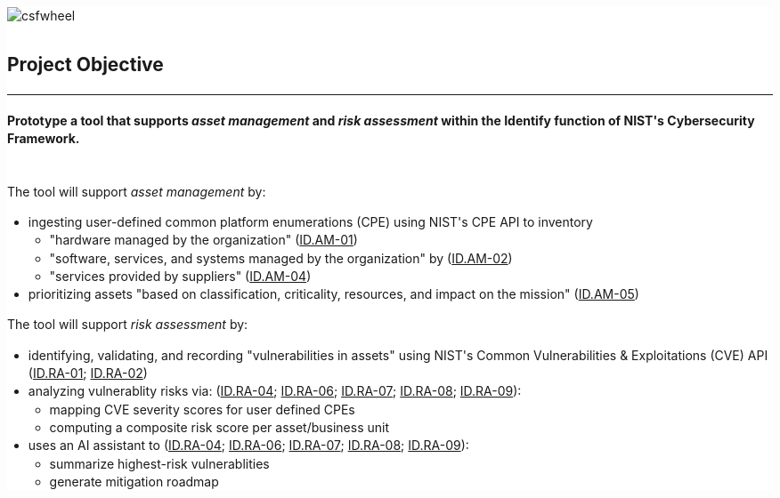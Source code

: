 ![csfwheel](../img/csf_categories.png)

## Project Objective 
------

#### Prototype a tool that supports _asset management_ and _risk assessment_ within the __Identify__ function of NIST's Cybersecurity Framework.
\
The tool will support _asset management_ by:
* ingesting user-defined common platform enumerations (CPE) using NIST's CPE API to inventory
    * "hardware managed by the organization" ([ID.AM-01](https://csrc.nist.gov/Projects/Cybersecurity-Framework/Filters#/csf/filters:~:text=ID.AM%2D01%3A%20Inventories%20of%20hardware%20managed%20by%20the%20organization%20are%20maintained))
    * "software, services, and systems managed by the organization" by  ([ID.AM-02](https://csrc.nist.gov/Projects/Cybersecurity-Framework/Filters#/csf/filters:~:text=ID.AM%2D02%3A%20Inventories%20of%20software%2C%20services%2C%20and%20systems%20managed%20by%20the%20organization%20are%20maintained))
    * "services provided by suppliers" ([ID.AM-04](https://csrc.nist.gov/Projects/Cybersecurity-Framework/Filters#/csf/filters:~:text=ID.AM%2D04%3A%20Inventories%20of%20services%20provided%20by%20suppliers%20are%20maintained))
* prioritizing assets "based on classification, criticality, resources, and impact on the mission" ([ID.AM-05](https://csrc.nist.gov/Projects/Cybersecurity-Framework/Filters#/csf/filters:~:text=ID.AM%2D05%3A%20Assets%20are%20prioritized%20based%20on%20classification%2C%20criticality%2C%20resources%2C%20and%20impact%20on%20the%20mission))

The tool will support _risk assessment_ by:
* identifying, validating, and recording "vulnerabilities in assets" using NIST's Common Vulnerabilities & Exploitations (CVE) API ([ID.RA-01](https://csrc.nist.gov/Projects/Cybersecurity-Framework/Filters#/csf/filters:~:text=ID.RA%2D01%3A%20Vulnerabilities%20in%20assets%20are%20identified%2C%20validated%2C%20and%20recorded); [ID.RA-02](https://csrc.nist.gov/Projects/Cybersecurity-Framework/Filters#/csf/filters:~:text=ID.RA%2D02%3A%20Cyber%20threat%20intelligence%20is%20received%20from%20information%20sharing%20forums%20and%20sources))
* analyzing vulnerablity risks via: ([ID.RA-04](https://csrc.nist.gov/Projects/Cybersecurity-Framework/Filters#/csf/filters:~:text=ID.RA%2D04%3A%20Potential%20impacts%20and%20likelihoods%20of%20threats%20exploiting%20vulnerabilities%20are%20identified%20and%20recorded); [ID.RA-06](https://csrc.nist.gov/Projects/Cybersecurity-Framework/Filters#/csf/filters:~:text=ID.RA%2D06%3A%20Risk%20responses%20are%20chosen%2C%20prioritized%2C%20planned%2C%20tracked%2C%20and%20communicated); [ID.RA-07](https://csrc.nist.gov/Projects/Cybersecurity-Framework/Filters#/csf/filters:~:text=ID.RA%2D07%3A%20Changes%20and%20exceptions%20are%20managed%2C%20assessed%20for%20risk%20impact%2C%20recorded%2C%20and%20tracked); [ID.RA-08](https://csrc.nist.gov/Projects/Cybersecurity-Framework/Filters#/csf/filters:~:text=ID.RA%2D08%3A%20Processes%20for%20receiving%2C%20analyzing%2C%20and%20responding%20to%20vulnerability%20disclosures%20are%20established); [ID.RA-09](https://csrc.nist.gov/Projects/Cybersecurity-Framework/Filters#/csf/filters:~:text=ID.RA%2D09%3A%20The%20authenticity%20and%20integrity%20of%20hardware%20and%20software%20are%20assessed%20prior%20to%20acquisition%20and%20use)):
    * mapping CVE severity scores for user defined CPEs
    * computing a composite risk score per asset/business unit
* uses an AI assistant to ([ID.RA-04](https://csrc.nist.gov/Projects/Cybersecurity-Framework/Filters#/csf/filters:~:text=ID.RA%2D04%3A%20Potential%20impacts%20and%20likelihoods%20of%20threats%20exploiting%20vulnerabilities%20are%20identified%20and%20recorded); [ID.RA-06](https://csrc.nist.gov/Projects/Cybersecurity-Framework/Filters#/csf/filters:~:text=ID.RA%2D06%3A%20Risk%20responses%20are%20chosen%2C%20prioritized%2C%20planned%2C%20tracked%2C%20and%20communicated); [ID.RA-07](https://csrc.nist.gov/Projects/Cybersecurity-Framework/Filters#/csf/filters:~:text=ID.RA%2D07%3A%20Changes%20and%20exceptions%20are%20managed%2C%20assessed%20for%20risk%20impact%2C%20recorded%2C%20and%20tracked); [ID.RA-08](https://csrc.nist.gov/Projects/Cybersecurity-Framework/Filters#/csf/filters:~:text=ID.RA%2D08%3A%20Processes%20for%20receiving%2C%20analyzing%2C%20and%20responding%20to%20vulnerability%20disclosures%20are%20established); [ID.RA-09](https://csrc.nist.gov/Projects/Cybersecurity-Framework/Filters#/csf/filters:~:text=ID.RA%2D09%3A%20The%20authenticity%20and%20integrity%20of%20hardware%20and%20software%20are%20assessed%20prior%20to%20acquisition%20and%20use)):
    * summarize highest-risk vulnerablities
    * generate mitigation roadmap
